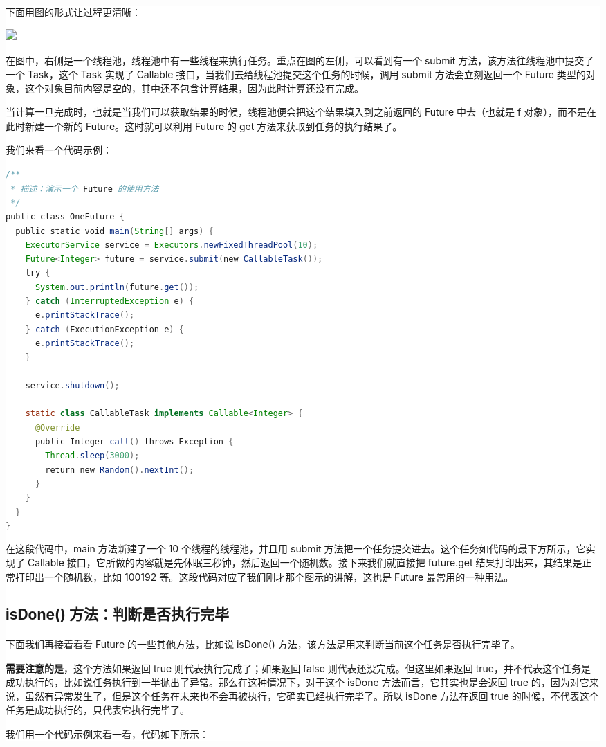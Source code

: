 下面用图的形式让过程更清晰：

![](https://images.happymaya.cn/assert/java/thread/java-thread-future.png)

在图中，右侧是一个线程池，线程池中有一些线程来执行任务。重点在图的左侧，可以看到有一个 submit 方法，该方法往线程池中提交了一个 Task，这个 Task 实现了 Callable 接口，当我们去给线程池提交这个任务的时候，调用 submit 方法会立刻返回一个 Future 类型的对象，这个对象目前内容是空的，其中还不包含计算结果，因为此时计算还没有完成。

当计算一旦完成时，也就是当我们可以获取结果的时候，线程池便会把这个结果填入到之前返回的 Future 中去（也就是 f 对象），而不是在此时新建一个新的 Future。这时就可以利用 Future 的 get 方法来获取到任务的执行结果了。

我们来看一个代码示例：

```java
/**
 * 描述：演示一个 Future 的使用方法
 */
public class OneFuture {
  public static void main(String[] args) {
    ExecutorService service = Executors.newFixedThreadPool(10);
    Future<Integer> future = service.submit(new CallableTask());
    try {
      System.out.println(future.get());
    } catch (InterruptedException e) {
      e.printStackTrace();
    } catch (ExecutionException e) {
      e.printStackTrace();
    }
    
    service.shutdown();
    
    static class CallableTask implements Callable<Integer> {
      @Override
      public Integer call() throws Exception {
        Thread.sleep(3000);
        return new Random().nextInt();
      }
    }
  }
}
```

在这段代码中，main 方法新建了一个 10 个线程的线程池，并且用 submit 方法把一个任务提交进去。这个任务如代码的最下方所示，它实现了 Callable 接口，它所做的内容就是先休眠三秒钟，然后返回一个随机数。接下来我们就直接把 future.get 结果打印出来，其结果是正常打印出一个随机数，比如 100192 等。这段代码对应了我们刚才那个图示的讲解，这也是 Future 最常用的一种用法。

## isDone() 方法：判断是否执行完毕

下面我们再接着看看 Future 的一些其他方法，比如说 isDone() 方法，该方法是用来判断当前这个任务是否执行完毕了。

**需要注意的是**，这个方法如果返回 true 则代表执行完成了；如果返回 false 则代表还没完成。但这里如果返回 true，并不代表这个任务是成功执行的，比如说任务执行到一半抛出了异常。那么在这种情况下，对于这个 isDone 方法而言，它其实也是会返回 true 的，因为对它来说，虽然有异常发生了，但是这个任务在未来也不会再被执行，它确实已经执行完毕了。所以 isDone 方法在返回 true 的时候，不代表这个任务是成功执行的，只代表它执行完毕了。

我们用一个代码示例来看一看，代码如下所示：
